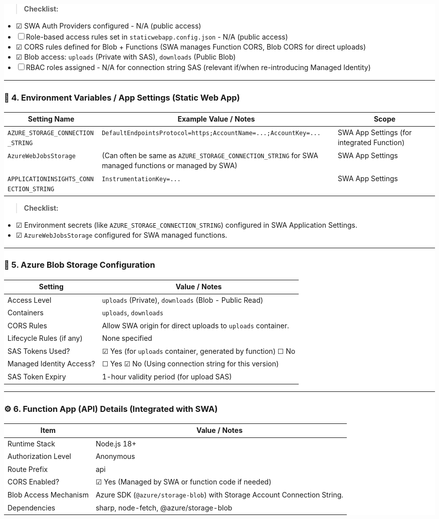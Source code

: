 > **Checklist:**

* ☑ SWA Auth Providers configured - N/A (public access)
* ☐ Role-based access rules set in `staticwebapp.config.json` - N/A (public access)
* ☑ CORS rules defined for Blob + Functions (SWA manages Function CORS, Blob CORS for direct uploads)
* ☑ Blob access: `uploads` (Private with SAS), `downloads` (Public Blob)
* ☐ RBAC roles assigned - N/A for connection string SAS (relevant if/when re-introducing Managed Identity)

---

### 🧠 4. **Environment Variables / App Settings (Static Web App)**

| Setting Name                            | Example Value / Notes                                     | Scope    |
| --------------------------------------- | --------------------------------------------------------- | -------- |
| `AZURE_STORAGE_CONNECTION_STRING`       | `DefaultEndpointsProtocol=https;AccountName=...;AccountKey=...` | SWA App Settings (for integrated Function) |
| `AzureWebJobsStorage`                   | (Can often be same as `AZURE_STORAGE_CONNECTION_STRING` for SWA managed functions or managed by SWA) | SWA App Settings |
| `APPLICATIONINSIGHTS_CONNECTION_STRING` | `InstrumentationKey=...`                                  | SWA App Settings |

> **Checklist:**

* ☑ Environment secrets (like `AZURE_STORAGE_CONNECTION_STRING`) configured in SWA Application Settings.
* ☑ `AzureWebJobsStorage` configured for SWA managed functions.

---

### 🔄 5. **Azure Blob Storage Configuration**

| Setting                  | Value / Notes |
| ------------------------ | ------------- |
| Access Level             | `uploads` (Private), `downloads` (Blob - Public Read) |
| Containers               | `uploads`, `downloads` |
| CORS Rules               | Allow SWA origin for direct uploads to `uploads` container. |
| Lifecycle Rules (if any) | None specified |
| SAS Tokens Used?         | ☑ Yes (for `uploads` container, generated by function) ☐ No    |
| Managed Identity Access? | ☐ Yes ☑ No (Using connection string for this version)   |
| SAS Token Expiry         | 1-hour validity period (for upload SAS) |

---

### ⚙️ 6. **Function App (API) Details (Integrated with SWA)**

| Item                  | Value / Notes                |
| --------------------- | ---------------------------- |
| Runtime Stack         | Node.js 18+                  |
| Authorization Level   | Anonymous                    |
| Route Prefix          | api                          |
| CORS Enabled?         | ☑ Yes (Managed by SWA or function code if needed) |
| Blob Access Mechanism | Azure SDK (`@azure/storage-blob`) with Storage Account Connection String. |
| Dependencies          | sharp, node-fetch, @azure/storage-blob |
